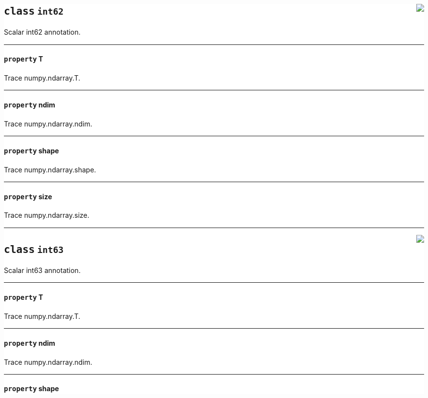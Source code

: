 <a href="../../tempdirectoryforapidocs/.venvtrash/lib/python3.10/site-packages/concrete/fhe/tracing/typing.py#L661"><img align="right" style="float:right;" src="https://img.shields.io/badge/-source-cccccc?style=flat-square"></a>

## <kbd>class</kbd> `int62`
Scalar int62 annotation. 


---

#### <kbd>property</kbd> T

Trace numpy.ndarray.T. 

---

#### <kbd>property</kbd> ndim

Trace numpy.ndarray.ndim. 

---

#### <kbd>property</kbd> shape

Trace numpy.ndarray.shape. 

---

#### <kbd>property</kbd> size

Trace numpy.ndarray.size. 




---

<a href="../../tempdirectoryforapidocs/.venvtrash/lib/python3.10/site-packages/concrete/fhe/tracing/typing.py#L669"><img align="right" style="float:right;" src="https://img.shields.io/badge/-source-cccccc?style=flat-square"></a>

## <kbd>class</kbd> `int63`
Scalar int63 annotation. 


---

#### <kbd>property</kbd> T

Trace numpy.ndarray.T. 

---

#### <kbd>property</kbd> ndim

Trace numpy.ndarray.ndim. 

---

#### <kbd>property</kbd> shape
